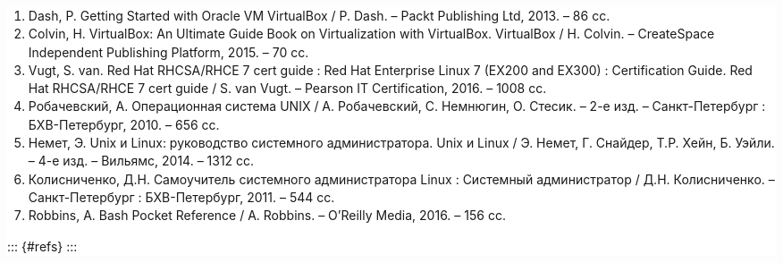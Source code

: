 1. Dash, P. Getting Started with Oracle VM VirtualBox / P. Dash. – Packt Publishing Ltd, 2013. – 86 сс.
2. Colvin, H. VirtualBox: An Ultimate Guide Book on Virtualization with VirtualBox. VirtualBox / H. Colvin. – CreateSpace Independent Publishing Platform, 2015. – 70 сс.
3.  Vugt, S. van. Red Hat RHCSA/RHCE 7 cert guide : Red Hat Enterprise Linux 7 (EX200 and EX300) : Certification Guide. Red Hat RHCSA/RHCE 7 cert guide / S. van Vugt. – Pearson IT Certification, 2016. – 1008 сс.
4. Робачевский, А. Операционная система UNIX / А. Робачевский, С. Немнюгин, О. Стесик. – 2-е изд. – Санкт-Петербург : БХВ-Петербург, 2010. – 656 сс.
5. Немет, Э. Unix и Linux: руководство системного администратора. Unix и Linux / Э. Немет, Г. Снайдер, Т.Р. Хейн, Б. Уэйли. – 4-е изд. – Вильямс, 2014. – 1312 сс.
6. Колисниченко, Д.Н. Самоучитель системного администратора Linux : Системный администратор / Д.Н. Колисниченко. – Санкт-Петербург : БХВ-Петербург, 2011. – 544 сс.
7. Robbins, A. Bash Pocket Reference / A. Robbins. – O’Reilly Media, 2016. – 156 сс.


::: {#refs}
:::
